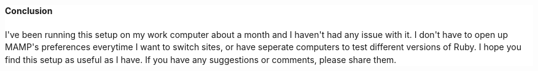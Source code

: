 #### Conclusion

I've been running this setup on my work computer about a month and I haven't had any issue with it. I don't have to open up MAMP's preferences everytime I want to switch sites, or have seperate computers to test different versions of Ruby. I hope you find this setup as useful as I have. If you have any suggestions or comments, please share them.
